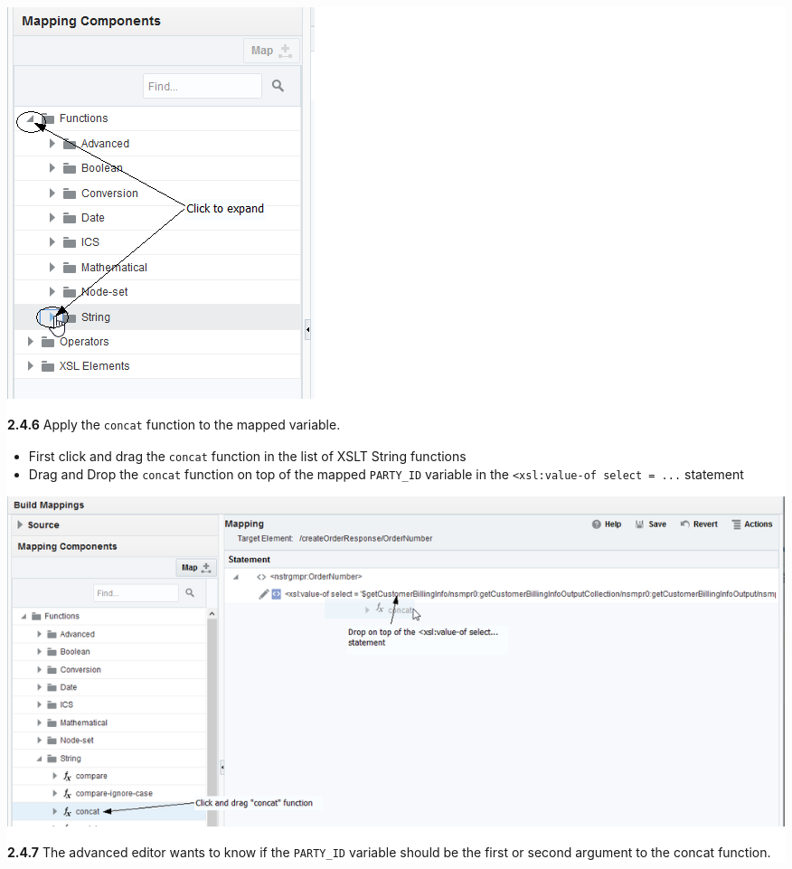 ![](images/300/image073.png)

**2.4.6** Apply the `concat` function to the mapped variable.

- First click and drag the `concat` function in the list of XSLT String functions
- Drag and Drop the `concat` function on top of the mapped `PARTY_ID` variable in the `<xsl:value-of select = ...` statement

![](images/300/image074.png)

**2.4.7** The advanced editor wants to know if the `PARTY_ID` variable should be the first or second argument to the concat function.
